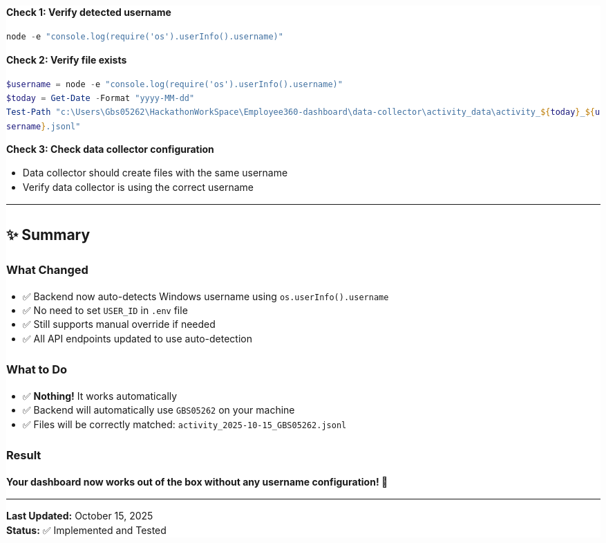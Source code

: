 **Check 1: Verify detected username**
```powershell
node -e "console.log(require('os').userInfo().username)"
```

**Check 2: Verify file exists**
```powershell
$username = node -e "console.log(require('os').userInfo().username)"
$today = Get-Date -Format "yyyy-MM-dd"
Test-Path "c:\Users\Gbs05262\HackathonWorkSpace\Employee360-dashboard\data-collector\activity_data\activity_${today}_${username}.jsonl"
```

**Check 3: Check data collector configuration**
- Data collector should create files with the same username
- Verify data collector is using the correct username

---

## ✨ Summary

### What Changed
- ✅ Backend now auto-detects Windows username using `os.userInfo().username`
- ✅ No need to set `USER_ID` in `.env` file
- ✅ Still supports manual override if needed
- ✅ All API endpoints updated to use auto-detection

### What to Do
- ✅ **Nothing!** It works automatically
- ✅ Backend will automatically use `GBS05262` on your machine
- ✅ Files will be correctly matched: `activity_2025-10-15_GBS05262.jsonl`

### Result
**Your dashboard now works out of the box without any username configuration! 🎉**

---

**Last Updated:** October 15, 2025  
**Status:** ✅ Implemented and Tested
